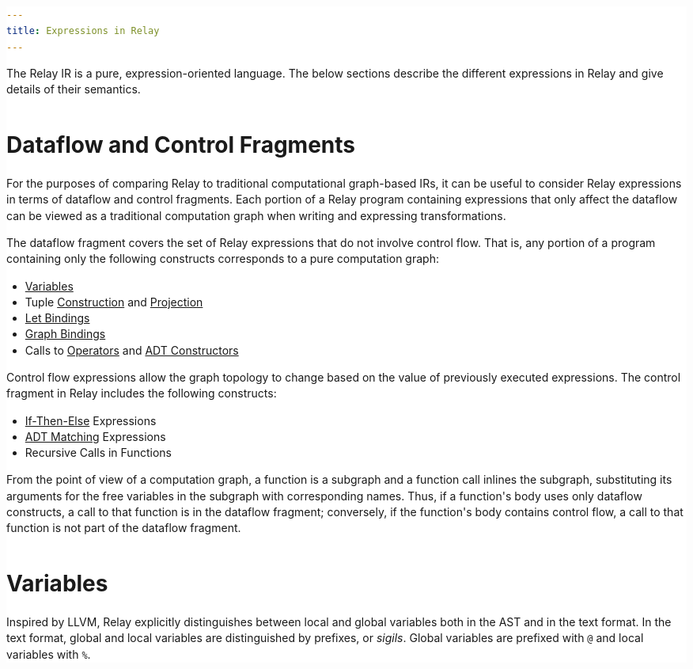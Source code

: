 ```yaml
---
title: Expressions in Relay
---
```


The Relay IR is a pure, expression-oriented language. The below sections
describe the different expressions in Relay and give details of their
semantics.

# Dataflow and Control Fragments

For the purposes of comparing Relay to traditional computational
graph-based IRs, it can be useful to consider Relay expressions in terms
of dataflow and control fragments. Each portion of a Relay program
containing expressions that only affect the dataflow can be viewed as a
traditional computation graph when writing and expressing
transformations.

The dataflow fragment covers the set of Relay expressions that do not
involve control flow. That is, any portion of a program containing only
the following constructs corresponds to a pure computation graph:

-   [Variables](#variables)
-   Tuple [Construction](#construction) and [Projection](#projection)
-   [Let Bindings](#let-bindings)
-   [Graph Bindings](#graph-bindings)
-   Calls to [Operators](#operators) and [ADT
    Constructors](#adt-constructors)

Control flow expressions allow the graph topology to change based on the
value of previously executed expressions. The control fragment in Relay
includes the following constructs:

-   [If-Then-Else](#if-then-else) Expressions
-   [ADT Matching](#adt-matching) Expressions
-   Recursive Calls in Functions

From the point of view of a computation graph, a function is a subgraph
and a function call inlines the subgraph, substituting its arguments for
the free variables in the subgraph with corresponding names. Thus, if a
function\'s body uses only dataflow constructs, a call to that function
is in the dataflow fragment; conversely, if the function\'s body
contains control flow, a call to that function is not part of the
dataflow fragment.

# Variables

Inspired by LLVM, Relay explicitly distinguishes between local and
global variables both in the AST and in the text format. In the text
format, global and local variables are distinguished by prefixes, or
*sigils*. Global variables are prefixed with `@` and local variables
with `%`.
